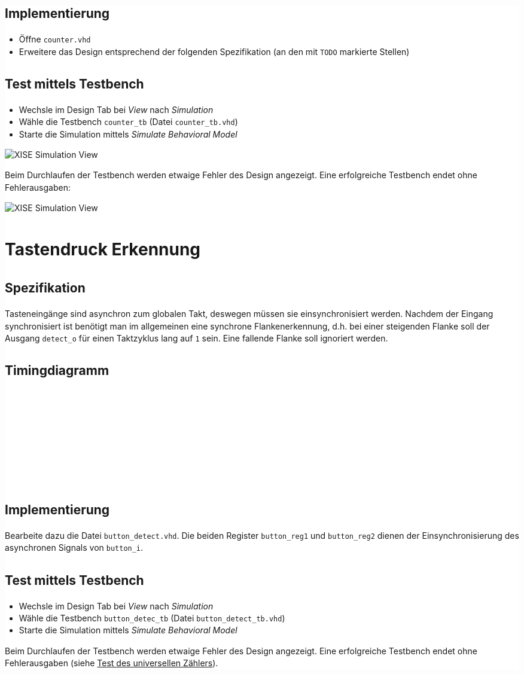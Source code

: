 ## Implementierung
* Öffne <code>counter.vhd</code>
* Erweitere das Design entsprechend der folgenden Spezifikation (an den mit <code>TODO</code> markierte Stellen)

## Test mittels Testbench

* Wechsle im Design Tab bei *View* nach *Simulation*
* Wähle die Testbench <code>counter_tb</code> (Datei <code>counter_tb.vhd</code>)
* Starte die Simulation mittels *Simulate Behavioral Model*

![XISE Simulation View]({filename}xise_simulation.png)

Beim Durchlaufen der Testbench werden etwaige Fehler des Design angezeigt. Eine erfolgreiche Testbench endet ohne
Fehlerausgaben:

![XISE Simulation View]({filename}counter_simulation.png)

# Tastendruck Erkennung
## Spezifikation
Tasteneingänge sind asynchron zum globalen Takt, deswegen müssen sie einsynchronisiert werden. Nachdem der Eingang
synchronisiert ist benötigt man im allgemeinen eine synchrone Flankenerkennung, d.h. bei einer steigenden Flanke soll
der Ausgang <code>detect_o</code> für einen Taktzyklus lang auf <code>1</code> sein. Eine fallende Flanke soll ignoriert werden.

## Timingdiagramm

![Timingdiagramm]({filename}uebung5_timing.svg.tex)

## Implementierung
Bearbeite dazu die Datei <code>button_detect.vhd</code>. Die beiden Register <code>button_reg1</code> und <code>button_reg2</code> dienen der
Einsynchronisierung des asynchronen Signals von <code>button_i</code>.

## Test mittels Testbench

* Wechsle im Design Tab bei *View* nach *Simulation*
* Wähle die Testbench <code>button_detec_tb</code> (Datei <code>button_detect_tb.vhd</code>)
* Starte die Simulation mittels *Simulate Behavioral Model*

Beim Durchlaufen der Testbench werden etwaige Fehler des Design angezeigt. Eine erfolgreiche Testbench endet ohne
Fehlerausgaben (siehe [Test des universellen Zählers](#test-mittels-testbench)).
